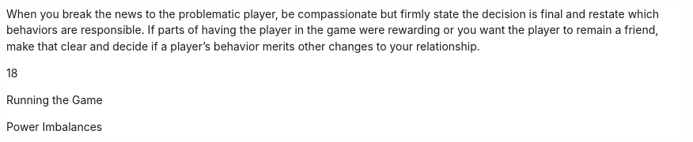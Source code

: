 When you break the news to the problematic player,
be compassionate but firmly state the decision is final
and restate which behaviors are responsible. If parts of
having the player in the game were rewarding or you
want the player to remain a friend, make that clear and
decide if a player’s behavior merits other changes to
your relationship. 

18 

Running the Game 

Power Imbalances  
